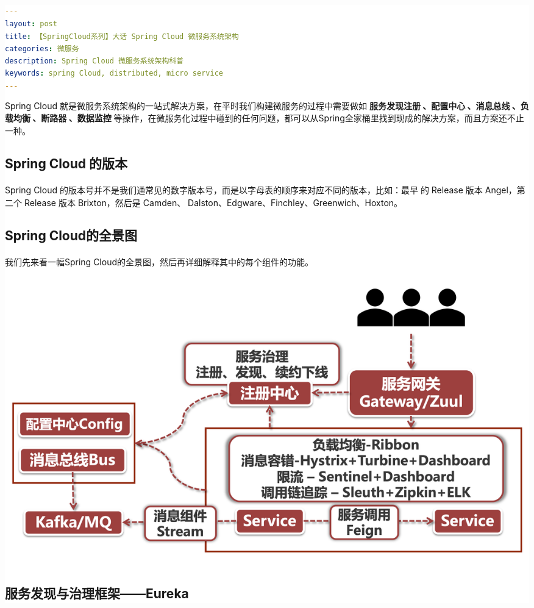 ```yaml
---
layout: post
title: 【SpringCloud系列】大话 Spring Cloud 微服务系统架构
categories: 微服务
description: Spring Cloud 微服务系统架构科普
keywords: spring Cloud, distributed, micro service
---
```


Spring Cloud 就是微服务系统架构的一站式解决方案，在平时我们构建微服务的过程中需要做如 **服务发现注册 、配置中心 、消息总线 、负载均衡 、断路器 、数据监控** 等操作，在微服务化过程中碰到的任何问题，都可以从Spring全家桶里找到现成的解决方案，而且方案还不止一种。

## Spring Cloud 的版本

Spring Cloud 的版本号并不是我们通常见的数字版本号，而是以字母表的顺序来对应不同的版本，比如：最早 的 Release 版本 Angel，第二个 Release 版本 Brixton，然后是 Camden、 Dalston、Edgware、Finchley、Greenwich、Hoxton。




## Spring Cloud的全景图
我们先来看一幅Spring Cloud的全景图，然后再详细解释其中的每个组件的功能。

![](/images/microservice/microserviceintroduce.png)




## 服务发现与治理框架——Eureka
